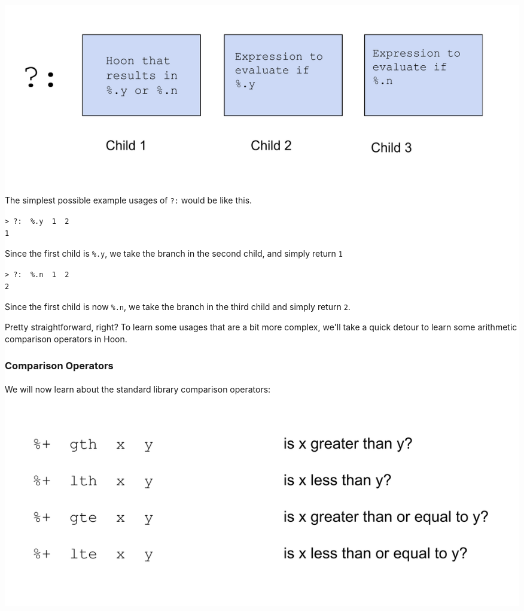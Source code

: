 ![](Images/170.png)

The simplest possible example usages of `?:` would be like this.

```
> ?:  %.y  1  2
1
```

Since the first child is `%.y`, we take the branch in the second child, and simply return `1`


```
> ?:  %.n  1  2
2
```

Since the first child is now `%.n`, we take the branch in the third child and simply return `2`.

Pretty straightforward, right? To learn some usages that are a bit more complex, we'll take a quick detour to learn some arithmetic comparison operators in Hoon.

### Comparison Operators

We will now learn about the standard library comparison operators:

![](Images/180.png)
